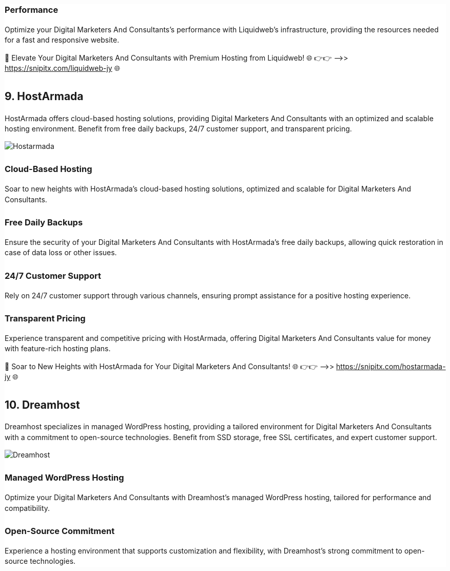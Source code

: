 ### Performance
Optimize your Digital Marketers And Consultants’s performance with Liquidweb’s infrastructure, providing the resources needed for a fast and responsive website.

🚀 Elevate Your Digital Marketers And Consultants with Premium Hosting from Liquidweb! 🌐
👉👉 -->> https://snipitx.com/liquidweb-jy 🌐

## 9. HostArmada

HostArmada offers cloud-based hosting solutions, providing Digital Marketers And Consultants with an optimized and scalable hosting environment. Benefit from free daily backups, 24/7 customer support, and transparent pricing.

![Hostarmada](https://i.imgur.com/KFbdf3o.jpeg "Hostarmada Hosting")

### Cloud-Based Hosting
Soar to new heights with HostArmada’s cloud-based hosting solutions, optimized and scalable for Digital Marketers And Consultants.

### Free Daily Backups
Ensure the security of your Digital Marketers And Consultants with HostArmada’s free daily backups, allowing quick restoration in case of data loss or other issues.

### 24/7 Customer Support
Rely on 24/7 customer support through various channels, ensuring prompt assistance for a positive hosting experience.

### Transparent Pricing
Experience transparent and competitive pricing with HostArmada, offering Digital Marketers And Consultants value for money with feature-rich hosting plans.

🚀 Soar to New Heights with HostArmada for Your Digital Marketers And Consultants! 🌐
👉👉 -->> https://snipitx.com/hostarmada-jy 🌐

## 10. Dreamhost

Dreamhost specializes in managed WordPress hosting, providing a tailored environment for Digital Marketers And Consultants with a commitment to open-source technologies. Benefit from SSD storage, free SSL certificates, and expert customer support.

![Dreamhost](https://i.imgur.com/rXIg8ip.jpeg "Dreamhost Hosting")

### Managed WordPress Hosting
Optimize your Digital Marketers And Consultants with Dreamhost’s managed WordPress hosting, tailored for performance and compatibility.

### Open-Source Commitment
Experience a hosting environment that supports customization and flexibility, with Dreamhost’s strong commitment to open-source technologies.
